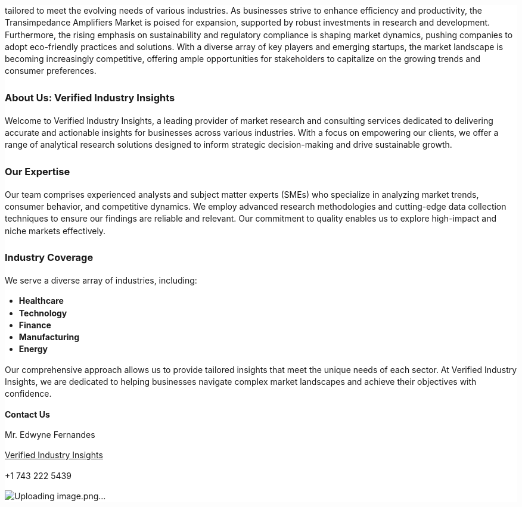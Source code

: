 tailored to meet the evolving needs of various industries. As businesses strive to enhance efficiency and productivity, the Transimpedance Amplifiers Market is poised for expansion, supported by robust investments in research and development. Furthermore, the rising emphasis on sustainability and regulatory compliance is shaping market dynamics, pushing companies to adopt eco-friendly practices and solutions. With a diverse array of key players and emerging startups, the market landscape is becoming increasingly competitive, offering ample opportunities for stakeholders to capitalize on the growing trends and consumer preferences.</p><h3>About Us: Verified Industry Insights</h3><p>Welcome to Verified Industry Insights, a leading provider of market research and consulting services dedicated to delivering accurate and actionable insights for businesses across various industries. With a focus on empowering our clients, we offer a range of analytical research solutions designed to inform strategic decision-making and drive sustainable growth.</p><h3>Our Expertise</h3><p>Our team comprises experienced analysts and subject matter experts (SMEs) who specialize in analyzing market trends, consumer behavior, and competitive dynamics. We employ advanced research methodologies and cutting-edge data collection techniques to ensure our findings are reliable and relevant. Our commitment to quality enables us to explore high-impact and niche markets effectively.</p><h3>Industry Coverage</h3><p>We serve a diverse array of industries, including:</p><ul><li><strong>Healthcare</strong></li><li><strong>Technology</strong></li><li><strong>Finance</strong></li><li><strong>Manufacturing</strong></li><li><strong>Energy</strong></li></ul><p>Our comprehensive approach allows us to provide tailored insights that meet the unique needs of each sector. At Verified Industry Insights, we are dedicated to helping businesses navigate complex market landscapes and achieve their objectives with confidence.</p><p><strong>Contact Us</strong></p><p>Mr. Edwyne Fernandes</p><p><a href="https://www.verifiedindustryinsights.com/">Verified Industry Insights</a></p><p>+1 743 222 5439</p>
![Uploading image.png…]()
